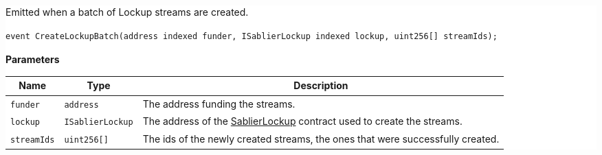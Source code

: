 Emitted when a batch of Lockup streams are created.

```solidity
event CreateLockupBatch(address indexed funder, ISablierLockup indexed lockup, uint256[] streamIds);
```

**Parameters**

| Name        | Type             | Description                                                                                                                         |
| ----------- | ---------------- | ----------------------------------------------------------------------------------------------------------------------------------- |
| `funder`    | `address`        | The address funding the streams.                                                                                                    |
| `lockup`    | `ISablierLockup` | The address of the [SablierLockup](/docs/reference/lockup/contracts/contract.SablierLockup.md) contract used to create the streams. |
| `streamIds` | `uint256[]`      | The ids of the newly created streams, the ones that were successfully created.                                                      |
